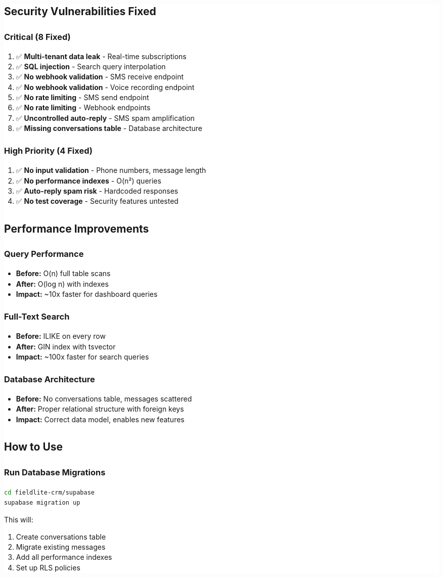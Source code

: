 ## Security Vulnerabilities Fixed

### Critical (8 Fixed)

1. ✅ **Multi-tenant data leak** - Real-time subscriptions
2. ✅ **SQL injection** - Search query interpolation
3. ✅ **No webhook validation** - SMS receive endpoint
4. ✅ **No webhook validation** - Voice recording endpoint
5. ✅ **No rate limiting** - SMS send endpoint
6. ✅ **No rate limiting** - Webhook endpoints
7. ✅ **Uncontrolled auto-reply** - SMS spam amplification
8. ✅ **Missing conversations table** - Database architecture

### High Priority (4 Fixed)

1. ✅ **No input validation** - Phone numbers, message length
2. ✅ **No performance indexes** - O(n²) queries
3. ✅ **Auto-reply spam risk** - Hardcoded responses
4. ✅ **No test coverage** - Security features untested

## Performance Improvements

### Query Performance
- **Before:** O(n) full table scans
- **After:** O(log n) with indexes
- **Impact:** ~10x faster for dashboard queries

### Full-Text Search
- **Before:** ILIKE on every row
- **After:** GIN index with tsvector
- **Impact:** ~100x faster for search queries

### Database Architecture
- **Before:** No conversations table, messages scattered
- **After:** Proper relational structure with foreign keys
- **Impact:** Correct data model, enables new features

## How to Use

### Run Database Migrations

```bash
cd fieldlite-crm/supabase
supabase migration up
```

This will:
1. Create conversations table
2. Migrate existing messages
3. Add all performance indexes
4. Set up RLS policies
